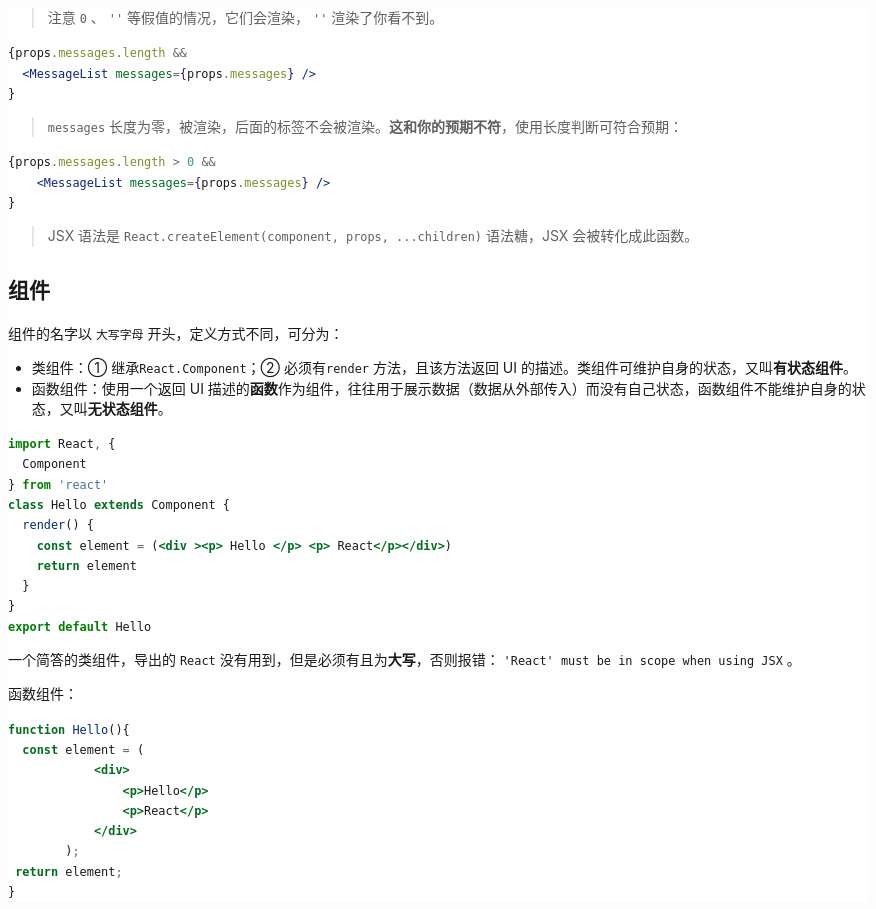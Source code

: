 > 注意 `0` 、 `''` 等假值的情况，它们会渲染， `''` 渲染了你看不到。
>
>  

```jsx
{props.messages.length &&
  <MessageList messages={props.messages} />
}
```

> `messages` 长度为零，被渲染，后面的标签不会被渲染。**这和你的预期不符**，使用长度判断可符合预期：
>

```jsx
{props.messages.length > 0 &&
    <MessageList messages={props.messages} />
}
```

> JSX 语法是 `React.createElement(component, props, ...children)` 语法糖，JSX 会被转化成此函数。

## 组件

组件的名字以 `大写字母` 开头，定义方式不同，可分为：

* 类组件：① 继承`React.Component`；② 必须有`render` 方法，且该方法返回 UI 的描述。类组件可维护自身的状态，又叫**有状态组件**。
* 函数组件：使用一个返回 UI 描述的**函数**作为组件，往往用于展示数据（数据从外部传入）而没有自己状态，函数组件不能维护自身的状态，又叫**无状态组件**。

```jsx
import React, {
  Component
} from 'react'
class Hello extends Component {
  render() {
    const element = (<div ><p> Hello </p> <p> React</p></div>)
    return element
  }
}
export default Hello
```

一个简答的类组件，导出的 `React` 没有用到，但是必须有且为**大写**，否则报错： `'React' must be in scope when using JSX` 。

函数组件：

```jsx
function Hello(){
  const element = (
			<div>
				<p>Hello</p>
				<p>React</p>
			</div>
		);
 return element;
}
```
